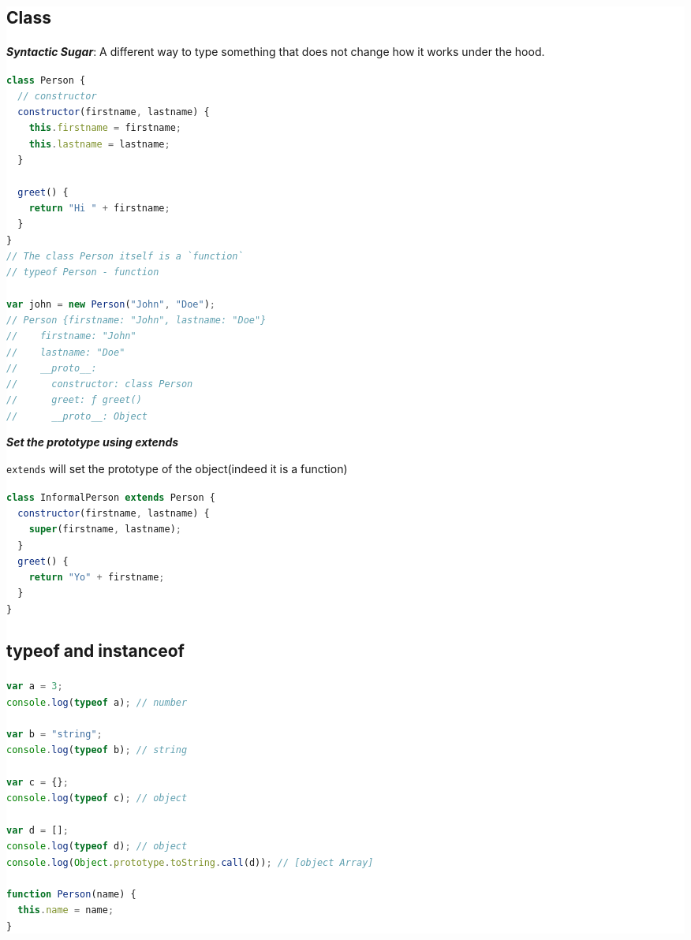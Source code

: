 ## Class

**_Syntactic Sugar_**: A different way to type something that does not change how it works under the hood.

```javascript
class Person {
  // constructor
  constructor(firstname, lastname) {
    this.firstname = firstname;
    this.lastname = lastname;
  }

  greet() {
    return "Hi " + firstname;
  }
}
// The class Person itself is a `function`
// typeof Person - function

var john = new Person("John", "Doe");
// Person {firstname: "John", lastname: "Doe"}
//    firstname: "John"
//    lastname: "Doe"
//    __proto__:
//      constructor: class Person
//      greet: ƒ greet()
//      __proto__: Object
```

**_Set the prototype using *extends*_**

`extends` will set the prototype of the object(indeed it is a function)

```javascript
class InformalPerson extends Person {
  constructor(firstname, lastname) {
    super(firstname, lastname);
  }
  greet() {
    return "Yo" + firstname;
  }
}
```

## typeof and instanceof

```javascript
var a = 3;
console.log(typeof a); // number

var b = "string";
console.log(typeof b); // string

var c = {};
console.log(typeof c); // object

var d = [];
console.log(typeof d); // object
console.log(Object.prototype.toString.call(d)); // [object Array]

function Person(name) {
  this.name = name;
}

```